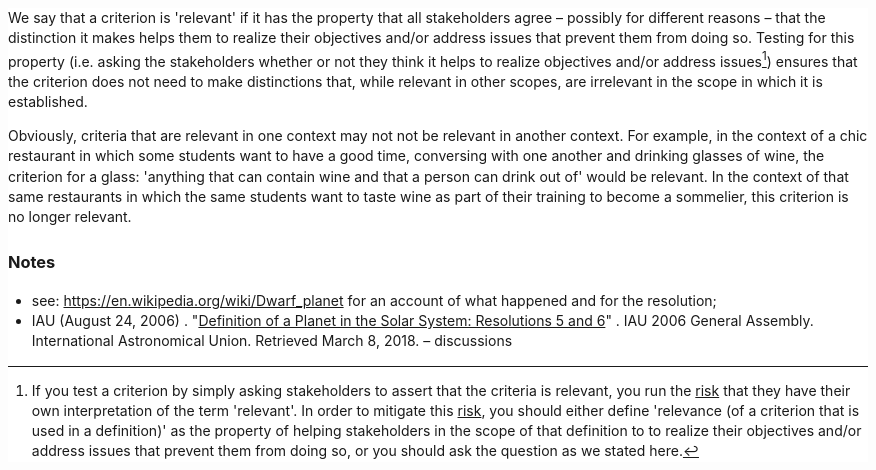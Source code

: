 We say that a criterion is 'relevant' if it has the property that all stakeholders agree – possibly
for different reasons – that the distinction it makes helps them to realize their objectives and/or
address issues that prevent them from doing so. Testing for this property (i.e. asking the
stakeholders whether or not they think it helps to realize objectives and/or address issues[^test])
ensures that the criterion does not need to make distinctions that, while relevant in other scopes,
are irrelevant in the scope in which it is established.

Obviously, criteria that are relevant in one context may not not be relevant in another context. For
example, in the context of a chic restaurant in which some students want to have a good time,
conversing with one another and drinking glasses of wine, the criterion for a glass: 'anything that
can contain wine and that a person can drink out of' would be relevant. In the context of that same
restaurants in which the same students want to taste wine as part of their training to become a
sommelier, this criterion is no longer relevant.

### Notes

[^note]: We have often seen (changes in) definitions of terms being contributed by well-intentioned
people, the result of which didn't qualify as a 'good definition', amongst others because they were
not stakeholders as we see them.

[^IAU]: A famous example of discussions and the use of definitions that constitute of criteria is
that in the IAU, about (dwarf) planets. While it is a good example of how definitions should be
used, it also shows that it is not the holy grail. See:

- see: <https://en.wikipedia.org/wiki/Dwarf_planet> for an account of what happened and for the
  resolution;
- IAU (August 24, 2006)
  . "[Definition of a Planet in the Solar System: Resolutions 5 and 6](https://www.iau.org/static/resolutions/Resolution_GA26-5-6.pdf)"
  . IAU 2006 General Assembly. International Astronomical Union. Retrieved March 8, 2018. –
  discussions

[^NASA]: NASA has designed so-called 'space cups' for drinking liquids such a s coffee in the
International Space Station ISS.
See <https://www.nasa.gov/mission_pages/station/research/experiments/2029.html>.

[^test]: If you test a criterion by simply asking stakeholders to assert that the criteria is
relevant, you run the [risk](@) that they have their own interpretation of the term 'relevant'. In
order to mitigate this [risk](@), you should either define 'relevance (of a criterion that is used
in a definition)' as the property of helping stakeholders in the scope of that definition to to
realize their objectives and/or address issues that prevent them from doing so, or you should ask
the question as we stated here.

